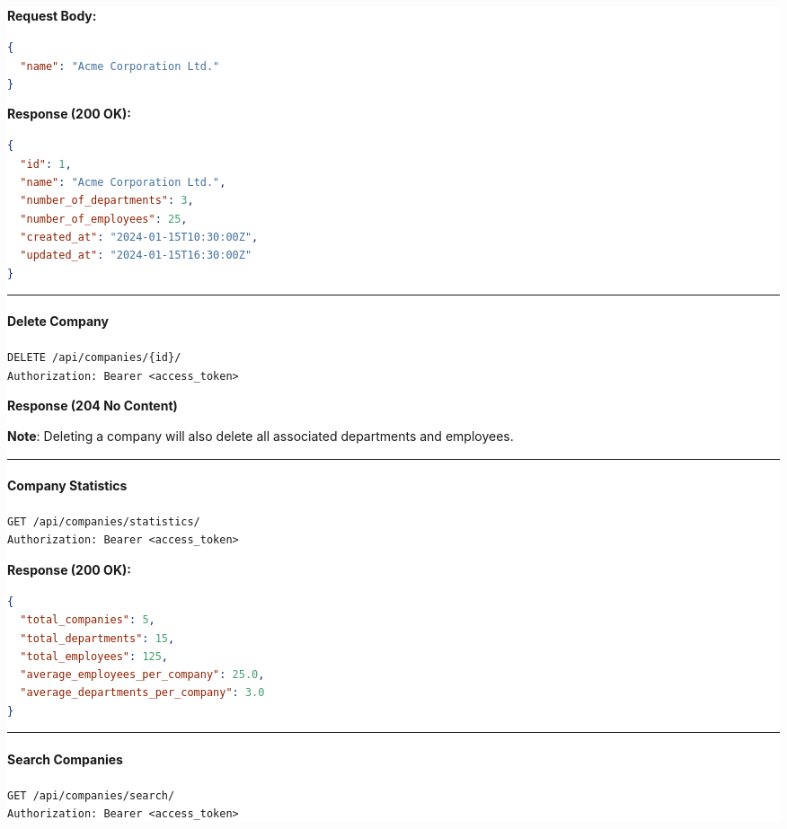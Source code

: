 **Request Body:**
```json
{
  "name": "Acme Corporation Ltd."
}
```

**Response (200 OK):**
```json
{
  "id": 1,
  "name": "Acme Corporation Ltd.",
  "number_of_departments": 3,
  "number_of_employees": 25,
  "created_at": "2024-01-15T10:30:00Z",
  "updated_at": "2024-01-15T16:30:00Z"
}
```

---

#### **Delete Company**
```http
DELETE /api/companies/{id}/
Authorization: Bearer <access_token>
```

**Response (204 No Content)**

**Note**: Deleting a company will also delete all associated departments and employees.

---

#### **Company Statistics**
```http
GET /api/companies/statistics/
Authorization: Bearer <access_token>
```

**Response (200 OK):**
```json
{
  "total_companies": 5,
  "total_departments": 15,
  "total_employees": 125,
  "average_employees_per_company": 25.0,
  "average_departments_per_company": 3.0
}
```

---

#### **Search Companies**
```http
GET /api/companies/search/
Authorization: Bearer <access_token>
```
